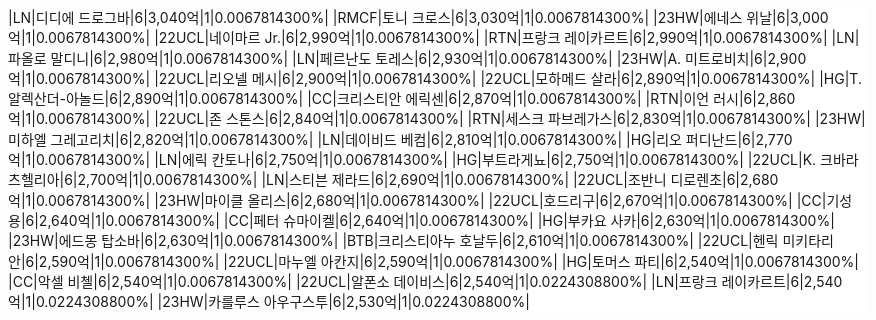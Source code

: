 |LN|디디에 드로그바|6|3,040억|1|0.0067814300%|
|RMCF|토니 크로스|6|3,030억|1|0.0067814300%|
|23HW|에네스 위날|6|3,000억|1|0.0067814300%|
|22UCL|네이마르 Jr.|6|2,990억|1|0.0067814300%|
|RTN|프랑크 레이카르트|6|2,990억|1|0.0067814300%|
|LN|파올로 말디니|6|2,980억|1|0.0067814300%|
|LN|페르난도 토레스|6|2,930억|1|0.0067814300%|
|23HW|A. 미트로비치|6|2,900억|1|0.0067814300%|
|22UCL|리오넬 메시|6|2,900억|1|0.0067814300%|
|22UCL|모하메드 살라|6|2,890억|1|0.0067814300%|
|HG|T. 알렉산더-아놀드|6|2,890억|1|0.0067814300%|
|CC|크리스티안 에릭센|6|2,870억|1|0.0067814300%|
|RTN|이언 러시|6|2,860억|1|0.0067814300%|
|22UCL|존 스톤스|6|2,840억|1|0.0067814300%|
|RTN|세스크 파브레가스|6|2,830억|1|0.0067814300%|
|23HW|미하엘 그레고리치|6|2,820억|1|0.0067814300%|
|LN|데이비드 베컴|6|2,810억|1|0.0067814300%|
|HG|리오 퍼디난드|6|2,770억|1|0.0067814300%|
|LN|에릭 칸토나|6|2,750억|1|0.0067814300%|
|HG|부트라게뇨|6|2,750억|1|0.0067814300%|
|22UCL|K. 크바라츠헬리아|6|2,700억|1|0.0067814300%|
|LN|스티븐 제라드|6|2,690억|1|0.0067814300%|
|22UCL|조반니 디로렌초|6|2,680억|1|0.0067814300%|
|23HW|마이클 올리스|6|2,680억|1|0.0067814300%|
|22UCL|호드리구|6|2,670억|1|0.0067814300%|
|CC|기성용|6|2,640억|1|0.0067814300%|
|CC|페터 슈마이켈|6|2,640억|1|0.0067814300%|
|HG|부카요 사카|6|2,630억|1|0.0067814300%|
|23HW|에드몽 탑소바|6|2,630억|1|0.0067814300%|
|BTB|크리스티아누 호날두|6|2,610억|1|0.0067814300%|
|22UCL|헨릭 미키타리안|6|2,590억|1|0.0067814300%|
|22UCL|마누엘 아칸지|6|2,590억|1|0.0067814300%|
|HG|토머스 파티|6|2,540억|1|0.0067814300%|
|CC|악셀 비첼|6|2,540억|1|0.0067814300%|
|22UCL|알폰소 데이비스|6|2,540억|1|0.0224308800%|
|LN|프랑크 레이카르트|6|2,540억|1|0.0224308800%|
|23HW|카를루스 아우구스투|6|2,530억|1|0.0224308800%|